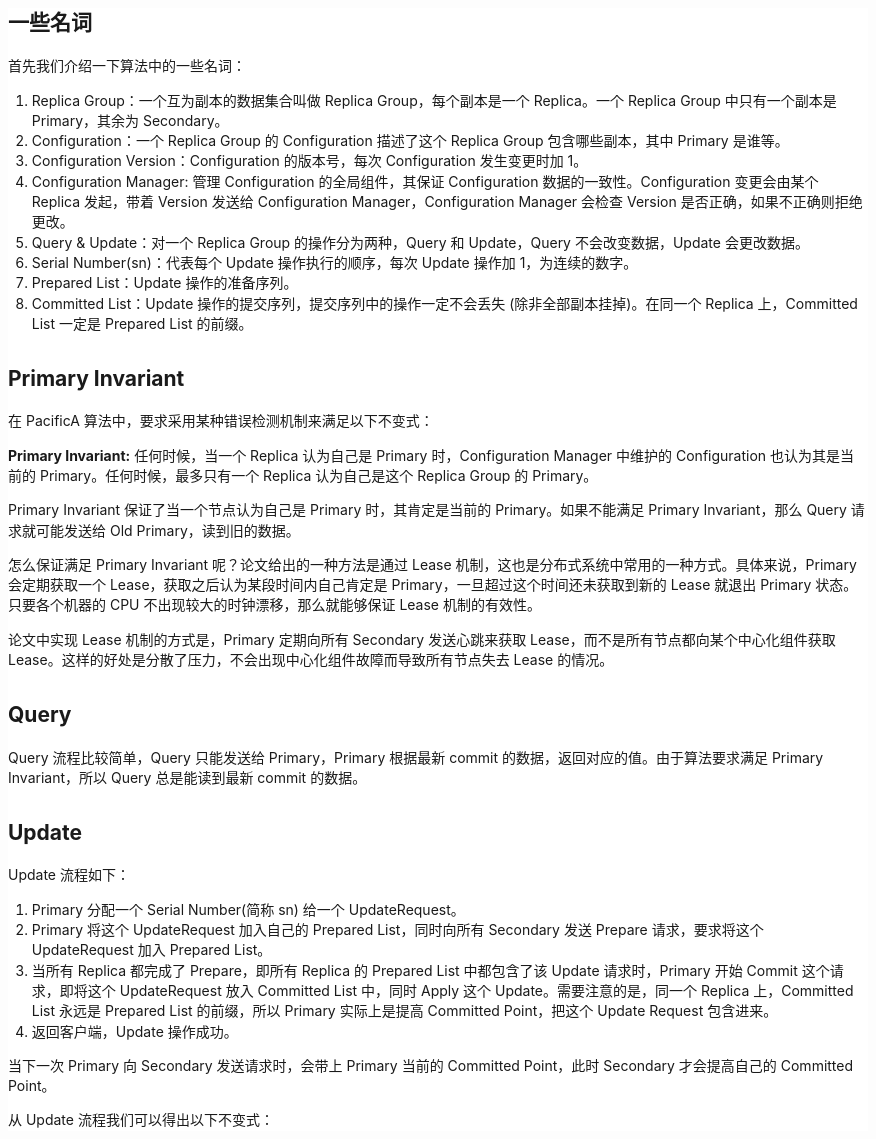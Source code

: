 ## 一些名词

首先我们介绍一下算法中的一些名词：

1.  Replica Group：一个互为副本的数据集合叫做 Replica Group，每个副本是一个 Replica。一个 Replica Group 中只有一个副本是 Primary，其余为 Secondary。
2.  Configuration：一个 Replica Group 的 Configuration 描述了这个 Replica Group 包含哪些副本，其中 Primary 是谁等。
3.  Configuration Version：Configuration 的版本号，每次 Configuration 发生变更时加 1。
4.  Configuration Manager: 管理 Configuration 的全局组件，其保证 Configuration 数据的一致性。Configuration 变更会由某个 Replica 发起，带着 Version 发送给 Configuration Manager，Configuration Manager 会检查 Version 是否正确，如果不正确则拒绝更改。
5.  Query & Update：对一个 Replica Group 的操作分为两种，Query 和 Update，Query 不会改变数据，Update 会更改数据。
6.  Serial Number(sn)：代表每个 Update 操作执行的顺序，每次 Update 操作加 1，为连续的数字。
7.  Prepared List：Update 操作的准备序列。
8.  Committed List：Update 操作的提交序列，提交序列中的操作一定不会丢失 (除非全部副本挂掉)。在同一个 Replica 上，Committed List 一定是 Prepared List 的前缀。

## Primary Invariant

在 PacificA 算法中，要求采用某种错误检测机制来满足以下不变式：

**Primary Invariant:** 任何时候，当一个 Replica 认为自己是 Primary 时，Configuration Manager 中维护的 Configuration 也认为其是当前的 Primary。任何时候，最多只有一个 Replica 认为自己是这个 Replica Group 的 Primary。

Primary Invariant 保证了当一个节点认为自己是 Primary 时，其肯定是当前的 Primary。如果不能满足 Primary Invariant，那么 Query 请求就可能发送给 Old Primary，读到旧的数据。

怎么保证满足 Primary Invariant 呢？论文给出的一种方法是通过 Lease 机制，这也是分布式系统中常用的一种方式。具体来说，Primary 会定期获取一个 Lease，获取之后认为某段时间内自己肯定是 Primary，一旦超过这个时间还未获取到新的 Lease 就退出 Primary 状态。只要各个机器的 CPU 不出现较大的时钟漂移，那么就能够保证 Lease 机制的有效性。

论文中实现 Lease 机制的方式是，Primary 定期向所有 Secondary 发送心跳来获取 Lease，而不是所有节点都向某个中心化组件获取 Lease。这样的好处是分散了压力，不会出现中心化组件故障而导致所有节点失去 Lease 的情况。

## Query

Query 流程比较简单，Query 只能发送给 Primary，Primary 根据最新 commit 的数据，返回对应的值。由于算法要求满足 Primary Invariant，所以 Query 总是能读到最新 commit 的数据。

## Update

Update 流程如下：

1.  Primary 分配一个 Serial Number(简称 sn) 给一个 UpdateRequest。
2.  Primary 将这个 UpdateRequest 加入自己的 Prepared List，同时向所有 Secondary 发送 Prepare 请求，要求将这个 UpdateRequest 加入 Prepared List。
3.  当所有 Replica 都完成了 Prepare，即所有 Replica 的 Prepared List 中都包含了该 Update 请求时，Primary 开始 Commit 这个请求，即将这个 UpdateRequest 放入 Committed List 中，同时 Apply 这个 Update。需要注意的是，同一个 Replica 上，Committed List 永远是 Prepared List 的前缀，所以 Primary 实际上是提高 Committed Point，把这个 Update Request 包含进来。
4.  返回客户端，Update 操作成功。

当下一次 Primary 向 Secondary 发送请求时，会带上 Primary 当前的 Committed Point，此时 Secondary 才会提高自己的 Committed Point。

从 Update 流程我们可以得出以下不变式：
